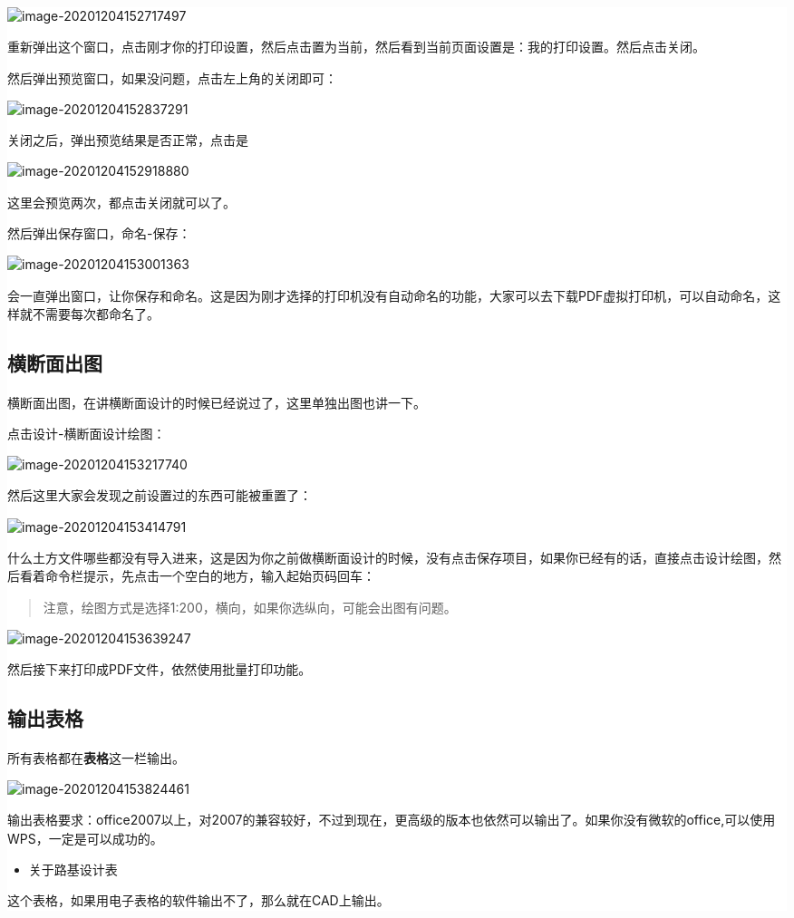 ![image-20201204152717497](https://gitee.com/yanggenjie/HintCAD-tutorial/raw/master/images/image-20201204152717497.png)

重新弹出这个窗口，点击刚才你的打印设置，然后点击置为当前，然后看到当前页面设置是：我的打印设置。然后点击关闭。

然后弹出预览窗口，如果没问题，点击左上角的关闭即可：

![image-20201204152837291](https://gitee.com/yanggenjie/HintCAD-tutorial/raw/master/images/image-20201204152837291.png)

关闭之后，弹出预览结果是否正常，点击是

![image-20201204152918880](https://gitee.com/yanggenjie/HintCAD-tutorial/raw/master/images/image-20201204152918880.png)



这里会预览两次，都点击关闭就可以了。

然后弹出保存窗口，命名-保存：

![image-20201204153001363](https://gitee.com/yanggenjie/HintCAD-tutorial/raw/master/images/image-20201204153001363.png)

会一直弹出窗口，让你保存和命名。这是因为刚才选择的打印机没有自动命名的功能，大家可以去下载PDF虚拟打印机，可以自动命名，这样就不需要每次都命名了。

## 横断面出图

横断面出图，在讲横断面设计的时候已经说过了，这里单独出图也讲一下。

点击设计-横断面设计绘图：

![image-20201204153217740](https://gitee.com/yanggenjie/HintCAD-tutorial/raw/master/images/image-20201204153217740.png)



然后这里大家会发现之前设置过的东西可能被重置了：

![image-20201204153414791](https://gitee.com/yanggenjie/HintCAD-tutorial/raw/master/images/image-20201204153414791.png)

什么土方文件哪些都没有导入进来，这是因为你之前做横断面设计的时候，没有点击保存项目，如果你已经有的话，直接点击设计绘图，然后看着命令栏提示，先点击一个空白的地方，输入起始页码回车：

>  注意，绘图方式是选择1:200，横向，如果你选纵向，可能会出图有问题。

![image-20201204153639247](https://gitee.com/yanggenjie/HintCAD-tutorial/raw/master/images/image-20201204153639247.png)

然后接下来打印成PDF文件，依然使用批量打印功能。

## 输出表格

所有表格都在**表格**这一栏输出。

![image-20201204153824461](https://gitee.com/yanggenjie/HintCAD-tutorial/raw/master/images/image-20201204153824461.png)



输出表格要求：office2007以上，对2007的兼容较好，不过到现在，更高级的版本也依然可以输出了。如果你没有微软的office,可以使用WPS，一定是可以成功的。

- 关于路基设计表

这个表格，如果用电子表格的软件输出不了，那么就在CAD上输出。
